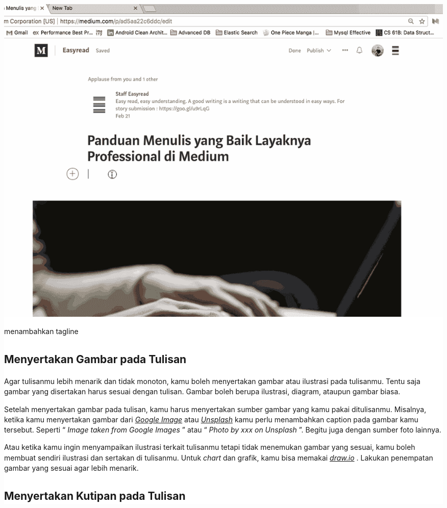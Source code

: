![](img/7cc352691c818d8e14fd319cbb01e393.png)

menambahkan tagline

## Menyertakan Gambar pada Tulisan

Agar tulisanmu lebih menarik dan tidak monoton, kamu boleh menyertakan gambar atau ilustrasi pada tulisanmu. Tentu saja gambar yang disertakan harus sesuai dengan tulisan. Gambar boleh berupa ilustrasi, diagram, ataupun gambar biasa.

Setelah menyertakan gambar pada tulisan, kamu harus menyertakan sumber gambar yang kamu pakai ditulisanmu. Misalnya, ketika kamu menyertakan gambar dari [*Google Image*](https://images.google.com) atau [*Unsplash*](https://unsplash.com) kamu perlu menambahkan caption pada gambar kamu tersebut. Seperti “ *Image taken from Google Images* ” atau “ *Photo by xxx on Unsplash* ”. Begitu juga dengan sumber foto lainnya.

Atau ketika kamu ingin menyampaikan ilustrasi terkait tulisanmu tetapi tidak menemukan gambar yang sesuai, kamu boleh membuat sendiri ilustrasi dan sertakan di tulisanmu. Untuk *chart* dan grafik, kamu bisa memakai [*draw.io*](https://www.draw.io) . Lakukan penempatan gambar yang sesuai agar lebih menarik.

## Menyertakan Kutipan pada Tulisan
